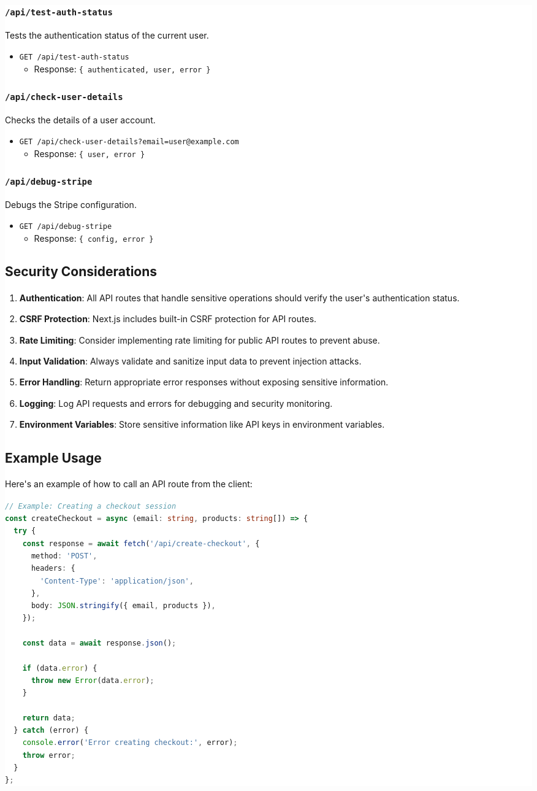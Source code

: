 ### `/api/test-auth-status`

Tests the authentication status of the current user.

- `GET /api/test-auth-status`
  - Response: `{ authenticated, user, error }`

### `/api/check-user-details`

Checks the details of a user account.

- `GET /api/check-user-details?email=user@example.com`
  - Response: `{ user, error }`

### `/api/debug-stripe`

Debugs the Stripe configuration.

- `GET /api/debug-stripe`
  - Response: `{ config, error }`

## Security Considerations

1. **Authentication**: All API routes that handle sensitive operations should verify the user's authentication status.

2. **CSRF Protection**: Next.js includes built-in CSRF protection for API routes.

3. **Rate Limiting**: Consider implementing rate limiting for public API routes to prevent abuse.

4. **Input Validation**: Always validate and sanitize input data to prevent injection attacks.

5. **Error Handling**: Return appropriate error responses without exposing sensitive information.

6. **Logging**: Log API requests and errors for debugging and security monitoring.

7. **Environment Variables**: Store sensitive information like API keys in environment variables.

## Example Usage

Here's an example of how to call an API route from the client:

```typescript
// Example: Creating a checkout session
const createCheckout = async (email: string, products: string[]) => {
  try {
    const response = await fetch('/api/create-checkout', {
      method: 'POST',
      headers: {
        'Content-Type': 'application/json',
      },
      body: JSON.stringify({ email, products }),
    });
    
    const data = await response.json();
    
    if (data.error) {
      throw new Error(data.error);
    }
    
    return data;
  } catch (error) {
    console.error('Error creating checkout:', error);
    throw error;
  }
};
``` 